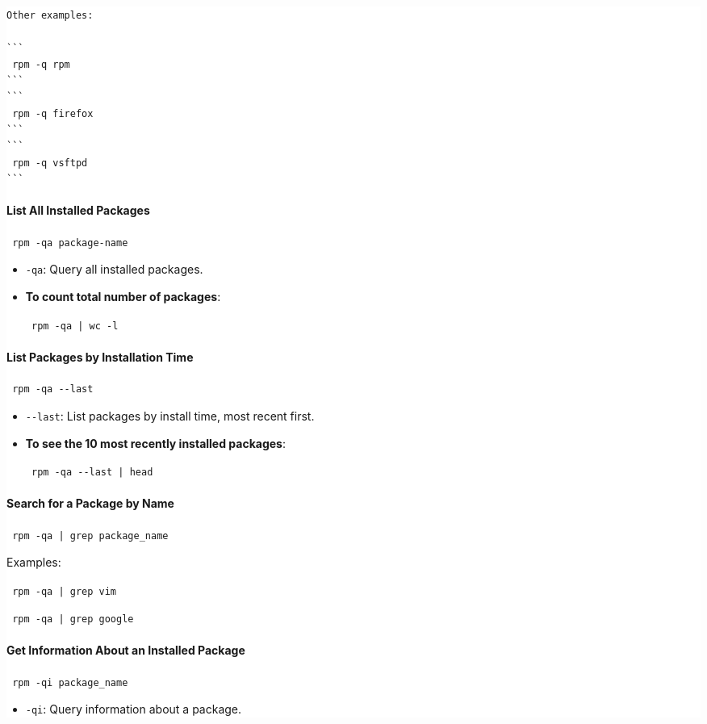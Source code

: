     Other examples:
    
    ```
     rpm -q rpm
    ```
    ```
     rpm -q firefox
    ```
    ```
     rpm -q vsftpd
    ```

#### List All Installed Packages

```
 rpm -qa package-name
```

- `-qa`: Query all installed packages.
- **To count total number of packages**:

  ```
   rpm -qa | wc -l
  ```

#### List Packages by Installation Time

```
 rpm -qa --last
```

- `--last`: List packages by install time, most recent first.
- **To see the 10 most recently installed packages**:

  ```
   rpm -qa --last | head
  ```

#### Search for a Package by Name

```
 rpm -qa | grep package_name
```

  Examples:
  
  ```
   rpm -qa | grep vim
  ```
  ```
   rpm -qa | grep google
  ```
  
#### Get Information About an Installed Package

```
 rpm -qi package_name
```

- `-qi`: Query information about a package.
